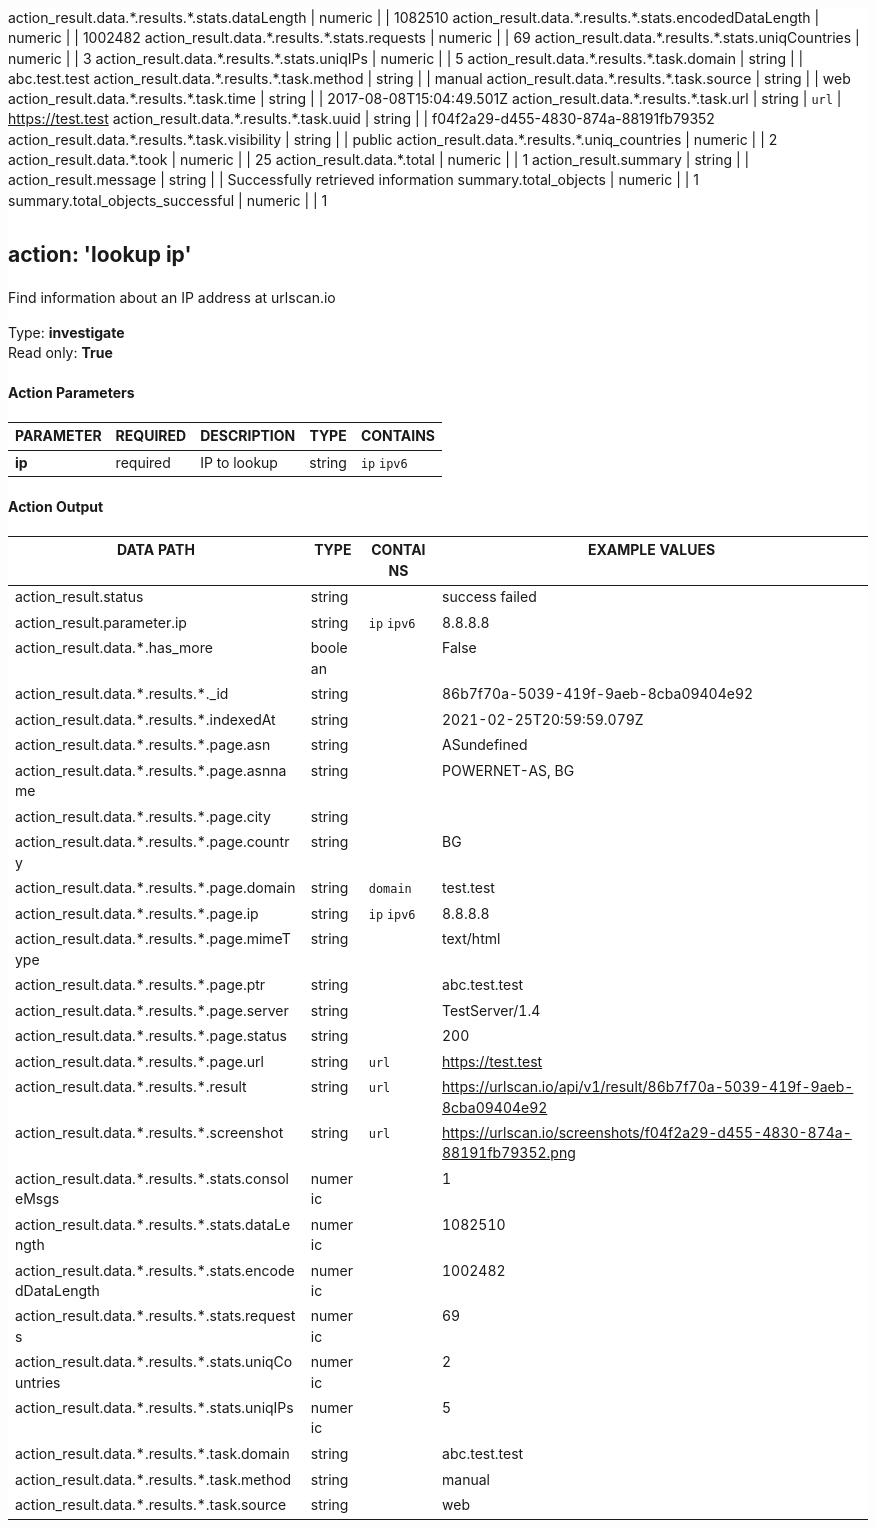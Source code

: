action_result.data.\*.results.\*.stats.dataLength | numeric |  |   1082510 
action_result.data.\*.results.\*.stats.encodedDataLength | numeric |  |   1002482 
action_result.data.\*.results.\*.stats.requests | numeric |  |   69 
action_result.data.\*.results.\*.stats.uniqCountries | numeric |  |   3 
action_result.data.\*.results.\*.stats.uniqIPs | numeric |  |   5 
action_result.data.\*.results.\*.task.domain | string |  |   abc.test.test 
action_result.data.\*.results.\*.task.method | string |  |   manual 
action_result.data.\*.results.\*.task.source | string |  |   web 
action_result.data.\*.results.\*.task.time | string |  |   2017-08-08T15:04:49.501Z 
action_result.data.\*.results.\*.task.url | string |  `url`  |   https://test.test 
action_result.data.\*.results.\*.task.uuid | string |  |   f04f2a29-d455-4830-874a-88191fb79352 
action_result.data.\*.results.\*.task.visibility | string |  |   public 
action_result.data.\*.results.\*.uniq_countries | numeric |  |   2 
action_result.data.\*.took | numeric |  |   25 
action_result.data.\*.total | numeric |  |   1 
action_result.summary | string |  |  
action_result.message | string |  |   Successfully retrieved information 
summary.total_objects | numeric |  |   1 
summary.total_objects_successful | numeric |  |   1   

## action: 'lookup ip'
Find information about an IP address at urlscan.io

Type: **investigate**  
Read only: **True**

#### Action Parameters
PARAMETER | REQUIRED | DESCRIPTION | TYPE | CONTAINS
--------- | -------- | ----------- | ---- | --------
**ip** |  required  | IP to lookup | string |  `ip`  `ipv6` 

#### Action Output
DATA PATH | TYPE | CONTAINS | EXAMPLE VALUES
--------- | ---- | -------- | --------------
action_result.status | string |  |   success  failed 
action_result.parameter.ip | string |  `ip`  `ipv6`  |   8.8.8.8 
action_result.data.\*.has_more | boolean |  |   False 
action_result.data.\*.results.\*._id | string |  |   86b7f70a-5039-419f-9aeb-8cba09404e92 
action_result.data.\*.results.\*.indexedAt | string |  |   2021-02-25T20:59:59.079Z 
action_result.data.\*.results.\*.page.asn | string |  |   ASundefined 
action_result.data.\*.results.\*.page.asnname | string |  |   POWERNET-AS, BG 
action_result.data.\*.results.\*.page.city | string |  |  
action_result.data.\*.results.\*.page.country | string |  |   BG 
action_result.data.\*.results.\*.page.domain | string |  `domain`  |   test.test 
action_result.data.\*.results.\*.page.ip | string |  `ip`  `ipv6`  |   8.8.8.8 
action_result.data.\*.results.\*.page.mimeType | string |  |   text/html 
action_result.data.\*.results.\*.page.ptr | string |  |   abc.test.test 
action_result.data.\*.results.\*.page.server | string |  |   TestServer/1.4 
action_result.data.\*.results.\*.page.status | string |  |   200 
action_result.data.\*.results.\*.page.url | string |  `url`  |   https://test.test 
action_result.data.\*.results.\*.result | string |  `url`  |   https://urlscan.io/api/v1/result/86b7f70a-5039-419f-9aeb-8cba09404e92 
action_result.data.\*.results.\*.screenshot | string |  `url`  |   https://urlscan.io/screenshots/f04f2a29-d455-4830-874a-88191fb79352.png 
action_result.data.\*.results.\*.stats.consoleMsgs | numeric |  |   1 
action_result.data.\*.results.\*.stats.dataLength | numeric |  |   1082510 
action_result.data.\*.results.\*.stats.encodedDataLength | numeric |  |   1002482 
action_result.data.\*.results.\*.stats.requests | numeric |  |   69 
action_result.data.\*.results.\*.stats.uniqCountries | numeric |  |   2 
action_result.data.\*.results.\*.stats.uniqIPs | numeric |  |   5 
action_result.data.\*.results.\*.task.domain | string |  |   abc.test.test 
action_result.data.\*.results.\*.task.method | string |  |   manual 
action_result.data.\*.results.\*.task.source | string |  |   web 